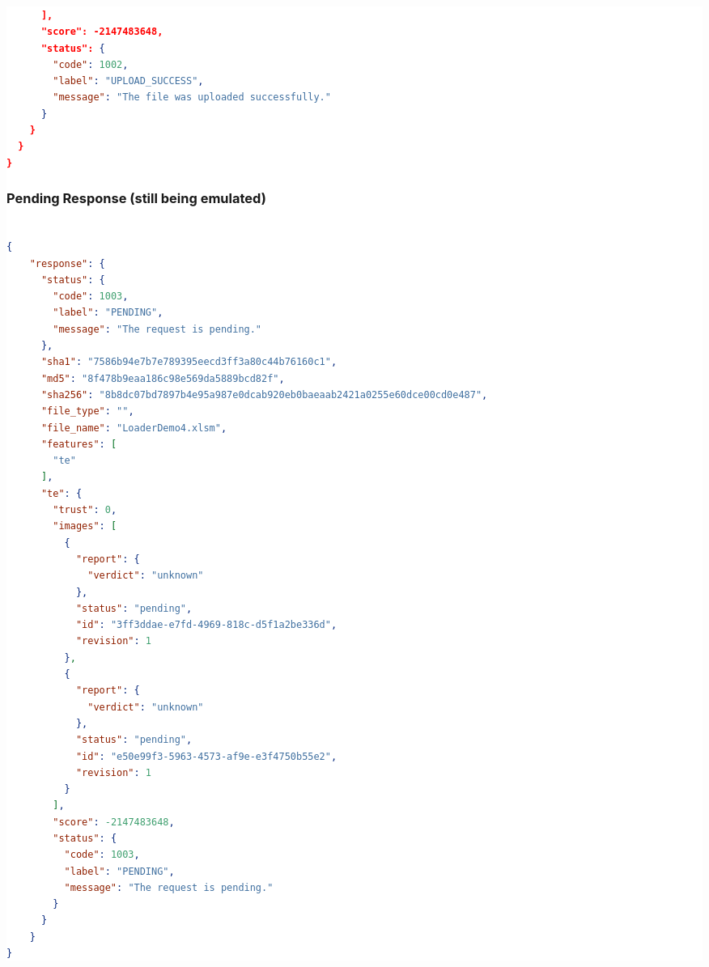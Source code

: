 ```json
      ],
      "score": -2147483648,
      "status": {
        "code": 1002,
        "label": "UPLOAD_SUCCESS",
        "message": "The file was uploaded successfully."
      }
    }
  }
}
```

### Pending Response (still being emulated)

```json

{
    "response": {
      "status": {
        "code": 1003,
        "label": "PENDING",
        "message": "The request is pending."
      },
      "sha1": "7586b94e7b7e789395eecd3ff3a80c44b76160c1",
      "md5": "8f478b9eaa186c98e569da5889bcd82f",
      "sha256": "8b8dc07bd7897b4e95a987e0dcab920eb0baeaab2421a0255e60dce00cd0e487",
      "file_type": "",
      "file_name": "LoaderDemo4.xlsm",
      "features": [
        "te"
      ],
      "te": {
        "trust": 0,
        "images": [
          {
            "report": {
              "verdict": "unknown"
            },
            "status": "pending",
            "id": "3ff3ddae-e7fd-4969-818c-d5f1a2be336d",
            "revision": 1
          },
          {
            "report": {
              "verdict": "unknown"
            },
            "status": "pending",
            "id": "e50e99f3-5963-4573-af9e-e3f4750b55e2",
            "revision": 1
          }
        ],
        "score": -2147483648,
        "status": {
          "code": 1003,
          "label": "PENDING",
          "message": "The request is pending."
        }
      }
    }
}
```
